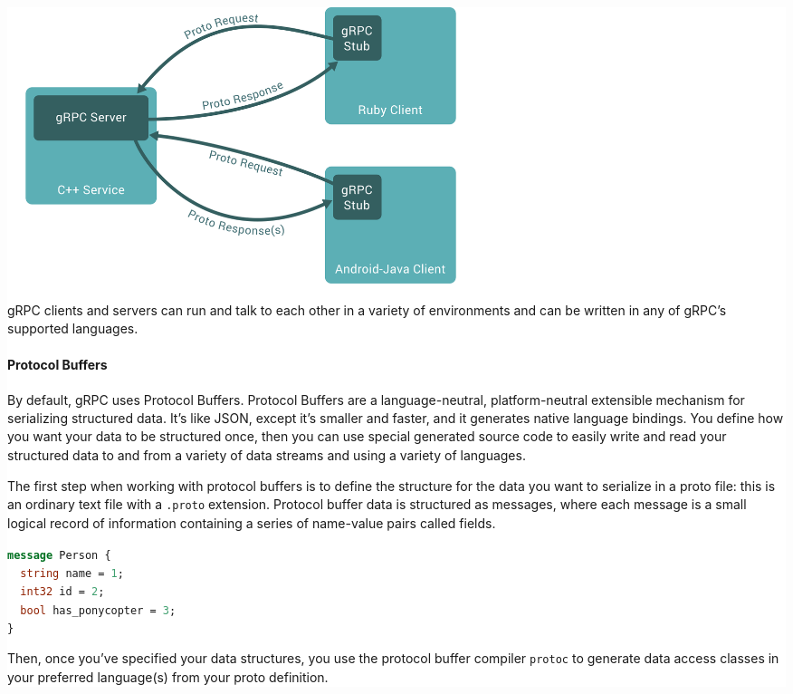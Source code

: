 <img alt="gRPC-Client-Server" src="figures/gRPC-server-stub.svg"  width=60%>

gRPC clients and servers can run and talk to each other in a variety of environments and can be written in any of gRPC’s supported languages.

#### Protocol Buffers

By default, gRPC uses Protocol Buffers. Protocol Buffers are a language-neutral, platform-neutral extensible mechanism for serializing structured data. It’s like JSON, except it’s smaller and faster, and it generates native language bindings. You define how you want your data to be structured once, then you can use special generated source code to easily write and read your structured data to and from a variety of data streams and using a variety of languages.

The first step when working with protocol buffers is to define the structure for the data you want to serialize in a proto file: this is an ordinary text file with a `.proto` extension. Protocol buffer data is structured as messages, where each message is a small logical record of information containing a series of name-value pairs called fields.

```proto
message Person {
  string name = 1;
  int32 id = 2;
  bool has_ponycopter = 3;
}
```

Then, once you’ve specified your data structures, you use the protocol buffer compiler `protoc` to generate data access classes in your preferred language(s) from your proto definition. 
